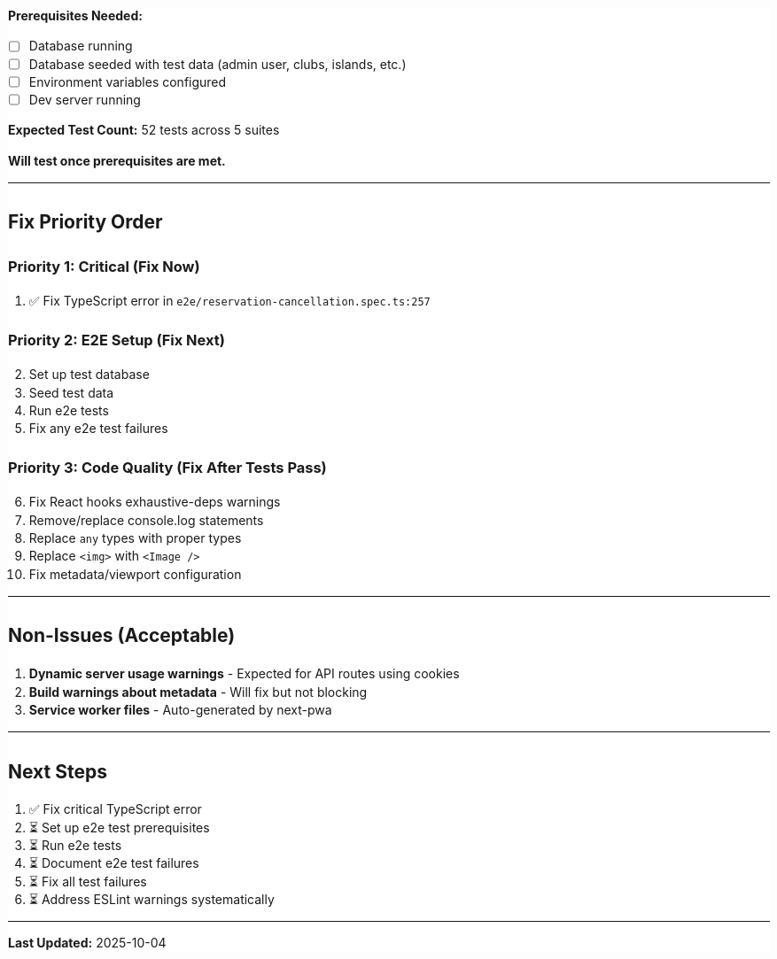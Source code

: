 **Prerequisites Needed:**

- [ ] Database running
- [ ] Database seeded with test data (admin user, clubs, islands, etc.)
- [ ] Environment variables configured
- [ ] Dev server running

**Expected Test Count:** 52 tests across 5 suites

**Will test once prerequisites are met.**

---

## Fix Priority Order

### Priority 1: Critical (Fix Now)

1. ✅ Fix TypeScript error in `e2e/reservation-cancellation.spec.ts:257`

### Priority 2: E2E Setup (Fix Next)

2. Set up test database
3. Seed test data
4. Run e2e tests
5. Fix any e2e test failures

### Priority 3: Code Quality (Fix After Tests Pass)

6. Fix React hooks exhaustive-deps warnings
7. Remove/replace console.log statements
8. Replace `any` types with proper types
9. Replace `<img>` with `<Image />`
10. Fix metadata/viewport configuration

---

## Non-Issues (Acceptable)

1. **Dynamic server usage warnings** - Expected for API routes using cookies
2. **Build warnings about metadata** - Will fix but not blocking
3. **Service worker files** - Auto-generated by next-pwa

---

## Next Steps

1. ✅ Fix critical TypeScript error
2. ⏳ Set up e2e test prerequisites
3. ⏳ Run e2e tests
4. ⏳ Document e2e test failures
5. ⏳ Fix all test failures
6. ⏳ Address ESLint warnings systematically

---

**Last Updated:** 2025-10-04
